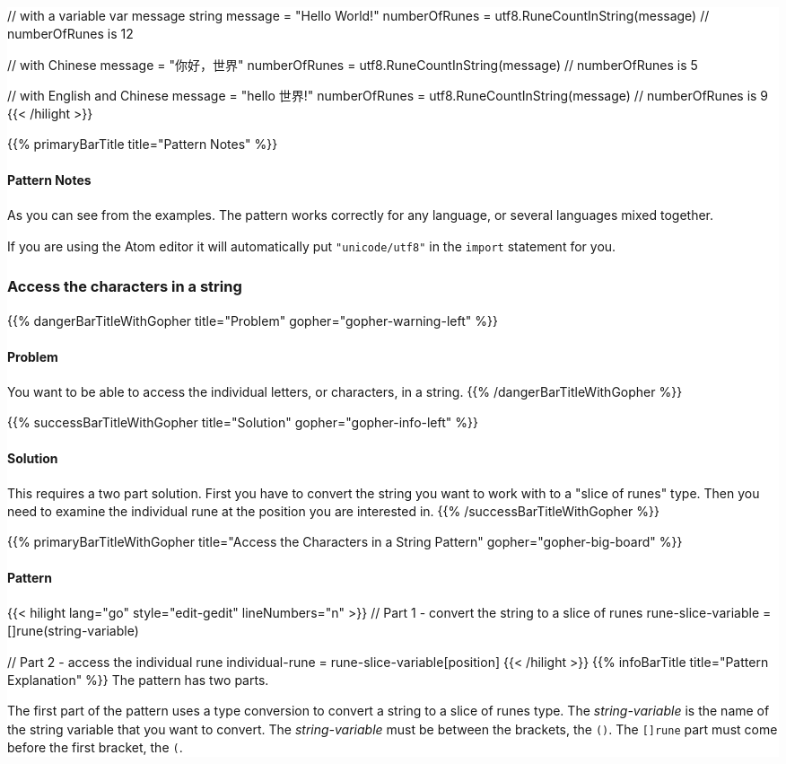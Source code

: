 // with a variable
var message string
message = "Hello World!"
numberOfRunes = utf8.RuneCountInString(message) // numberOfRunes is 12

// with Chinese
message = "你好，世界"
numberOfRunes = utf8.RuneCountInString(message) // numberOfRunes is 5

// with English and Chinese
message = "hello 世界!"
numberOfRunes = utf8.RuneCountInString(message) // numberOfRunes is 9
{{< /hilight >}}

{{% primaryBarTitle title="Pattern Notes" %}}
#### Pattern Notes
As you can see from the examples. The pattern works correctly for any language,
or several languages mixed together.

If you are using the Atom editor it will automatically put `"unicode/utf8"` in the
`import` statement for you.

### Access the characters in a string
{{% dangerBarTitleWithGopher title="Problem" gopher="gopher-warning-left" %}}
#### Problem
You want to be able to access the individual letters, or characters, in a string.
{{% /dangerBarTitleWithGopher %}}

{{% successBarTitleWithGopher title="Solution" gopher="gopher-info-left" %}}
#### Solution
This requires a two part solution. First you have to convert the string
you want to work with to a "slice of runes" type. Then you need to examine the
individual rune at the position you are interested in.
{{% /successBarTitleWithGopher %}}

{{% primaryBarTitleWithGopher title="Access the Characters in a String Pattern" gopher="gopher-big-board" %}}
#### Pattern
{{< hilight lang="go" style="edit-gedit" lineNumbers="n" >}}
// Part 1 - convert the string to a slice of runes
rune-slice-variable = []rune(string-variable)

// Part 2 - access the individual rune
individual-rune = rune-slice-variable[position]
{{< /hilight >}}
{{% infoBarTitle title="Pattern Explanation" %}}
The pattern has two parts.

The first part of the pattern uses a type conversion to convert a string
to a slice of runes type.
The _string-variable_ is the name of the string variable that you want to convert.
The _string-variable_ must be between the brackets, the `()`. The
`[]rune` part must come before the first bracket, the `(`.
